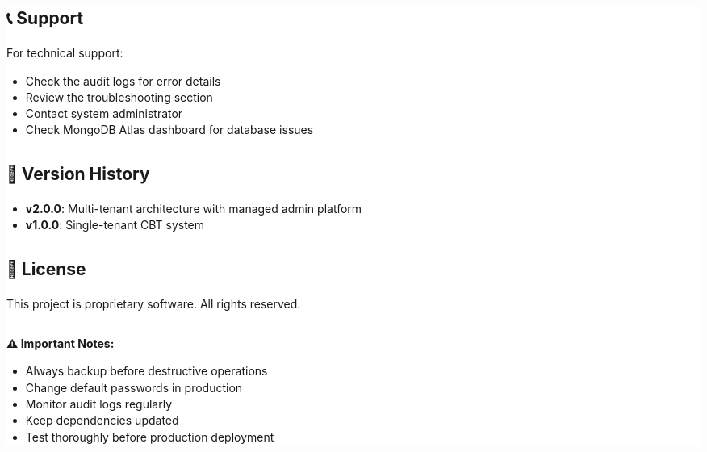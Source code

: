 ## 📞 Support

For technical support:
- Check the audit logs for error details
- Review the troubleshooting section
- Contact system administrator
- Check MongoDB Atlas dashboard for database issues

## 🔄 Version History

- **v2.0.0**: Multi-tenant architecture with managed admin platform
- **v1.0.0**: Single-tenant CBT system

## 📄 License

This project is proprietary software. All rights reserved.

---

**⚠️ Important Notes:**
- Always backup before destructive operations
- Change default passwords in production
- Monitor audit logs regularly
- Keep dependencies updated
- Test thoroughly before production deployment
